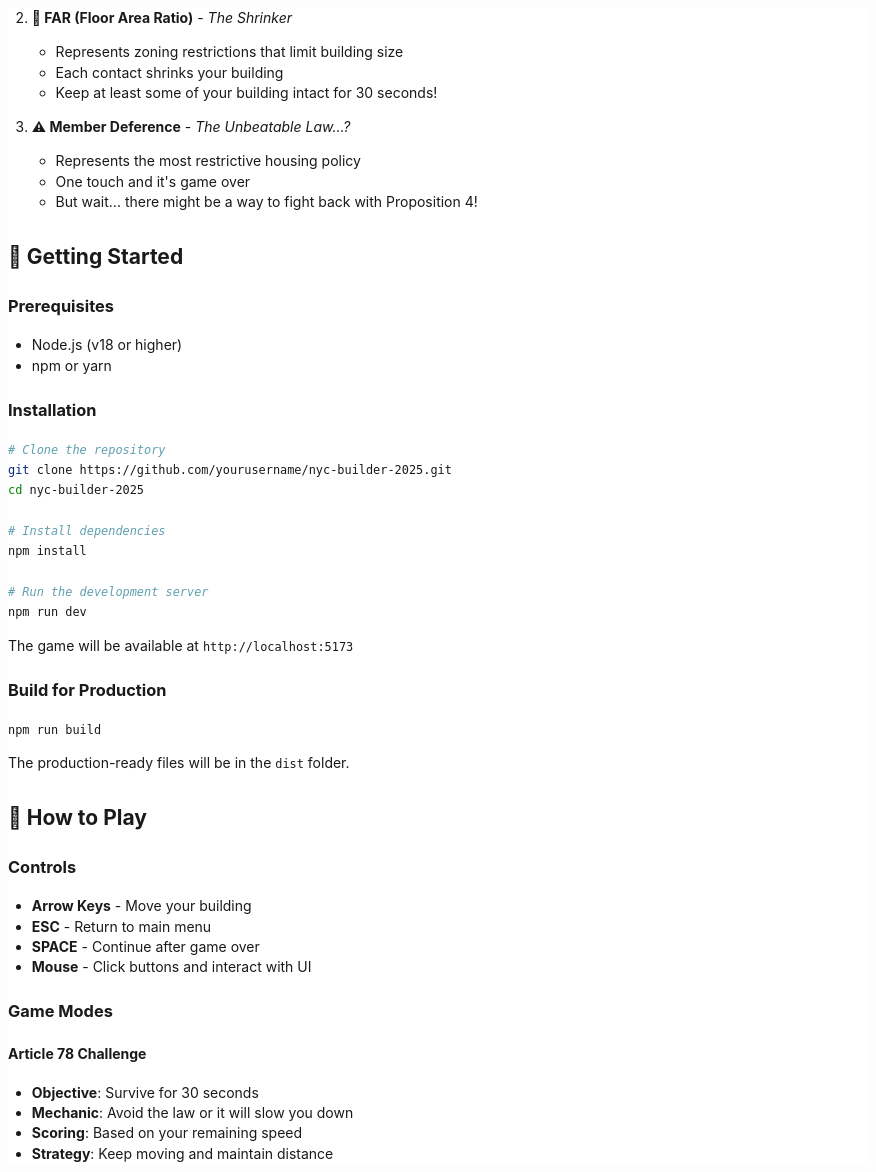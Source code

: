 2. **📐 FAR (Floor Area Ratio)** - *The Shrinker*
   - Represents zoning restrictions that limit building size
   - Each contact shrinks your building
   - Keep at least some of your building intact for 30 seconds!

3. **⚠️ Member Deference** - *The Unbeatable Law...?*
   - Represents the most restrictive housing policy
   - One touch and it's game over
   - But wait... there might be a way to fight back with Proposition 4!

## 🚀 Getting Started

### Prerequisites

- Node.js (v18 or higher)
- npm or yarn

### Installation

```bash
# Clone the repository
git clone https://github.com/yourusername/nyc-builder-2025.git
cd nyc-builder-2025

# Install dependencies
npm install

# Run the development server
npm run dev
```

The game will be available at `http://localhost:5173`

### Build for Production

```bash
npm run build
```

The production-ready files will be in the `dist` folder.

## 🎯 How to Play

### Controls

- **Arrow Keys** - Move your building
- **ESC** - Return to main menu
- **SPACE** - Continue after game over
- **Mouse** - Click buttons and interact with UI

### Game Modes

#### Article 78 Challenge
- **Objective**: Survive for 30 seconds
- **Mechanic**: Avoid the law or it will slow you down
- **Scoring**: Based on your remaining speed
- **Strategy**: Keep moving and maintain distance
